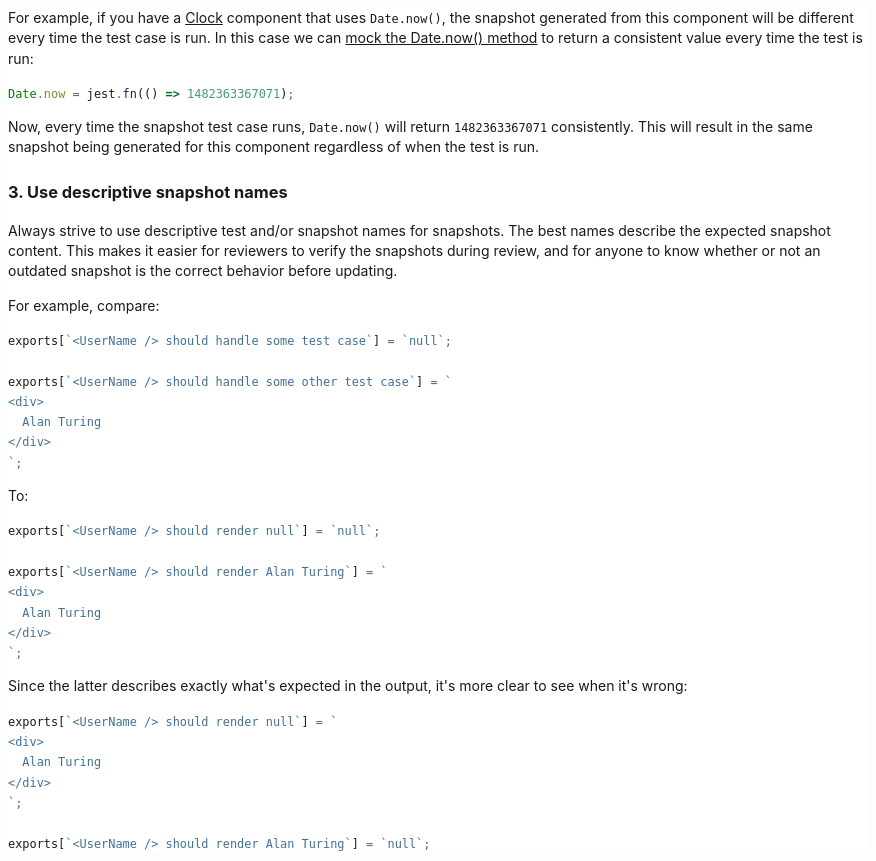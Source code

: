 For example, if you have a [Clock](https://github.com/facebook/jest/blob/master/examples/snapshot/Clock.react.js) component that uses `Date.now()`, the snapshot generated from this component will be different every time the test case is run. In this case we can [mock the Date.now() method](MockFunctions.md) to return a consistent value every time the test is run:

```js
Date.now = jest.fn(() => 1482363367071);
```

Now, every time the snapshot test case runs, `Date.now()` will return `1482363367071` consistently. This will result in the same snapshot being generated for this component regardless of when the test is run.

### 3. Use descriptive snapshot names

Always strive to use descriptive test and/or snapshot names for snapshots. The best names describe the expected snapshot content. This makes it easier for reviewers to verify the snapshots during review, and for anyone to know whether or not an outdated snapshot is the correct behavior before updating.

For example, compare:

```js
exports[`<UserName /> should handle some test case`] = `null`;

exports[`<UserName /> should handle some other test case`] = `
<div>
  Alan Turing
</div>
`;
```

To:

```js
exports[`<UserName /> should render null`] = `null`;

exports[`<UserName /> should render Alan Turing`] = `
<div>
  Alan Turing
</div>
`;
```

Since the latter describes exactly what's expected in the output, it's more clear to see when it's wrong:

```js
exports[`<UserName /> should render null`] = `
<div>
  Alan Turing
</div>
`;

exports[`<UserName /> should render Alan Turing`] = `null`;
```
